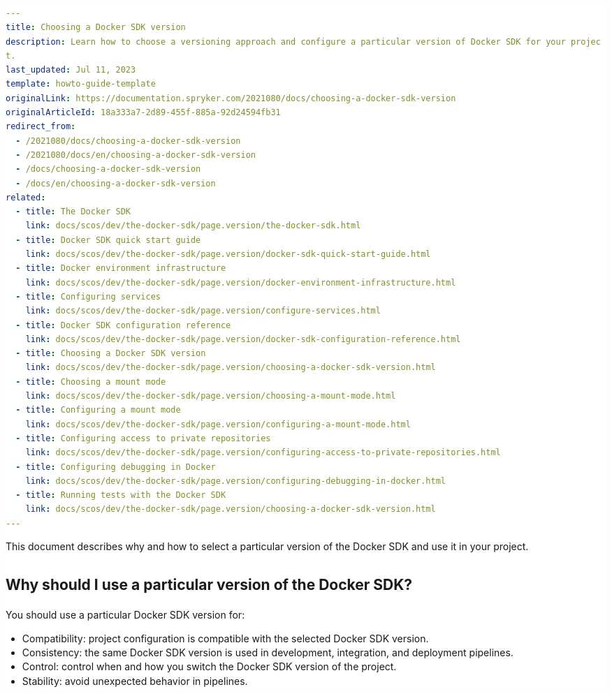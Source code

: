 ```yaml
---
title: Choosing a Docker SDK version
description: Learn how to choose a versioning approach and configure a particular version of Docker SDK for your project.
last_updated: Jul 11, 2023
template: howto-guide-template
originalLink: https://documentation.spryker.com/2021080/docs/choosing-a-docker-sdk-version
originalArticleId: 18a333a7-2d89-455f-885a-92d24594fb31
redirect_from:
  - /2021080/docs/choosing-a-docker-sdk-version
  - /2021080/docs/en/choosing-a-docker-sdk-version
  - /docs/choosing-a-docker-sdk-version
  - /docs/en/choosing-a-docker-sdk-version
related:
  - title: The Docker SDK
    link: docs/scos/dev/the-docker-sdk/page.version/the-docker-sdk.html
  - title: Docker SDK quick start guide
    link: docs/scos/dev/the-docker-sdk/page.version/docker-sdk-quick-start-guide.html
  - title: Docker environment infrastructure
    link: docs/scos/dev/the-docker-sdk/page.version/docker-environment-infrastructure.html
  - title: Configuring services
    link: docs/scos/dev/the-docker-sdk/page.version/configure-services.html
  - title: Docker SDK configuration reference
    link: docs/scos/dev/the-docker-sdk/page.version/docker-sdk-configuration-reference.html
  - title: Choosing a Docker SDK version
    link: docs/scos/dev/the-docker-sdk/page.version/choosing-a-docker-sdk-version.html
  - title: Choosing a mount mode
    link: docs/scos/dev/the-docker-sdk/page.version/choosing-a-mount-mode.html
  - title: Configuring a mount mode
    link: docs/scos/dev/the-docker-sdk/page.version/configuring-a-mount-mode.html
  - title: Configuring access to private repositories
    link: docs/scos/dev/the-docker-sdk/page.version/configuring-access-to-private-repositories.html
  - title: Configuring debugging in Docker
    link: docs/scos/dev/the-docker-sdk/page.version/configuring-debugging-in-docker.html
  - title: Running tests with the Docker SDK
    link: docs/scos/dev/the-docker-sdk/page.version/choosing-a-docker-sdk-version.html
---
```


This document describes why and how to select a particular version of the Docker SDK and use it in your project.


## Why should I use a particular version of the Docker SDK?

You should use a particular Docker SDK version for:

- Compatibility: project configuration is compatible with the selected Docker SDK version.
- Consistency: the same Docker SDK version is used in development, integration, and deployment pipelines.
- Control: control when and how you switch the Docker SDK version of the project.
- Stability: avoid unexpected behavior in pipelines.
